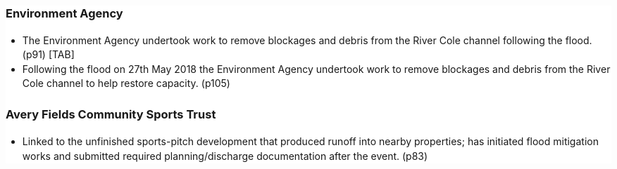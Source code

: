 ### Environment Agency
* The Environment Agency undertook work to remove blockages and debris from the River Cole channel following the flood. (p91) [TAB]
* Following the flood on 27th May 2018 the Environment Agency undertook work to remove blockages and debris from the River Cole channel to help restore capacity. (p105)

### Avery Fields Community Sports Trust
* Linked to the unfinished sports-pitch development that produced runoff into nearby properties; has initiated flood mitigation works and submitted required planning/discharge documentation after the event. (p83)
